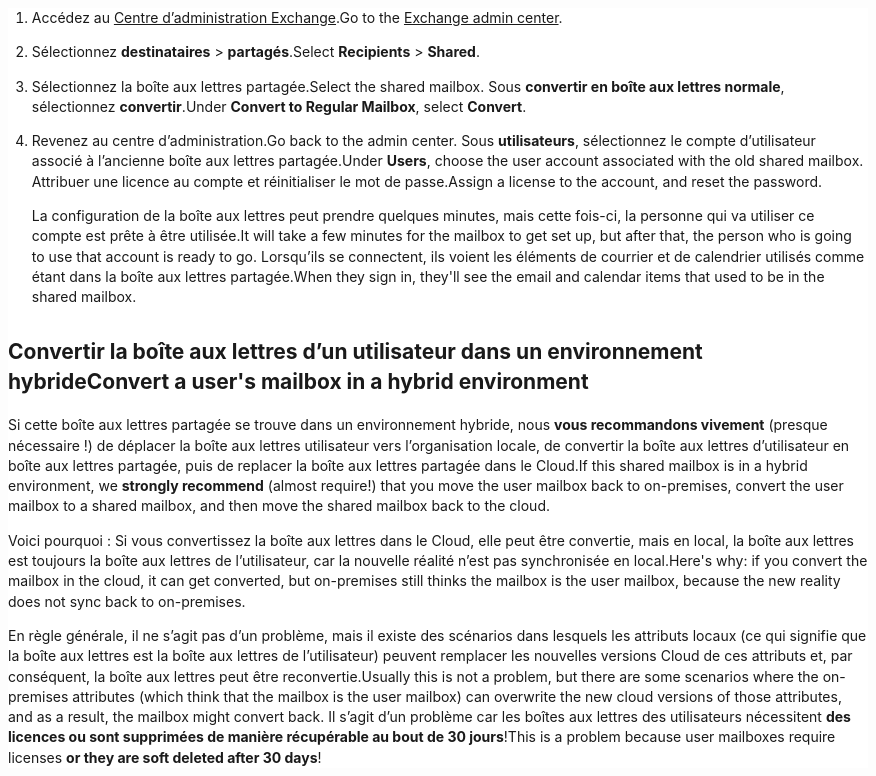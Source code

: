 1. <span data-ttu-id="70589-164">Accédez au <a href="https://go.microsoft.com/fwlink/p/?linkid=2059104" target="_blank">Centre d’administration Exchange</a>.</span><span class="sxs-lookup"><span data-stu-id="70589-164">Go to the <a href="https://go.microsoft.com/fwlink/p/?linkid=2059104" target="_blank">Exchange admin center</a>.</span></span>
   
2. <span data-ttu-id="70589-165">Sélectionnez **destinataires** \> **partagés**.</span><span class="sxs-lookup"><span data-stu-id="70589-165">Select **Recipients** \> **Shared**.</span></span>

3. <span data-ttu-id="70589-166">Sélectionnez la boîte aux lettres partagée.</span><span class="sxs-lookup"><span data-stu-id="70589-166">Select the shared mailbox.</span></span> <span data-ttu-id="70589-167">Sous **convertir en boîte aux lettres normale**, sélectionnez **convertir**.</span><span class="sxs-lookup"><span data-stu-id="70589-167">Under **Convert to Regular Mailbox**, select **Convert**.</span></span>

4. <span data-ttu-id="70589-168">Revenez au centre d’administration.</span><span class="sxs-lookup"><span data-stu-id="70589-168">Go back to the admin center.</span></span> <span data-ttu-id="70589-169">Sous **utilisateurs**, sélectionnez le compte d’utilisateur associé à l’ancienne boîte aux lettres partagée.</span><span class="sxs-lookup"><span data-stu-id="70589-169">Under **Users**, choose the user account associated with the old shared mailbox.</span></span> <span data-ttu-id="70589-170">Attribuer une licence au compte et réinitialiser le mot de passe.</span><span class="sxs-lookup"><span data-stu-id="70589-170">Assign a license to the account, and reset the password.</span></span>

   <span data-ttu-id="70589-171">La configuration de la boîte aux lettres peut prendre quelques minutes, mais cette fois-ci, la personne qui va utiliser ce compte est prête à être utilisée.</span><span class="sxs-lookup"><span data-stu-id="70589-171">It will take a few minutes for the mailbox to get set up, but after that, the person who is going to use that account is ready to go.</span></span> <span data-ttu-id="70589-172">Lorsqu’ils se connectent, ils voient les éléments de courrier et de calendrier utilisés comme étant dans la boîte aux lettres partagée.</span><span class="sxs-lookup"><span data-stu-id="70589-172">When they sign in, they'll see the email and calendar items that used to be in the shared mailbox.</span></span>

## <a name="convert-a-users-mailbox-in-a-hybrid-environment"></a><span data-ttu-id="70589-173">Convertir la boîte aux lettres d’un utilisateur dans un environnement hybride</span><span class="sxs-lookup"><span data-stu-id="70589-173">Convert a user's mailbox in a hybrid environment</span></span>

<span data-ttu-id="70589-174">Si cette boîte aux lettres partagée se trouve dans un environnement hybride, nous **vous recommandons vivement** (presque nécessaire !) de déplacer la boîte aux lettres utilisateur vers l’organisation locale, de convertir la boîte aux lettres d’utilisateur en boîte aux lettres partagée, puis de replacer la boîte aux lettres partagée dans le Cloud.</span><span class="sxs-lookup"><span data-stu-id="70589-174">If this shared mailbox is in a hybrid environment, we **strongly recommend** (almost require!) that you move the user mailbox back to on-premises, convert the user mailbox to a shared mailbox, and then move the shared mailbox back to the cloud.</span></span>

<span data-ttu-id="70589-175">Voici pourquoi : Si vous convertissez la boîte aux lettres dans le Cloud, elle peut être convertie, mais en local, la boîte aux lettres est toujours la boîte aux lettres de l’utilisateur, car la nouvelle réalité n’est pas synchronisée en local.</span><span class="sxs-lookup"><span data-stu-id="70589-175">Here's why: if you convert the mailbox in the cloud, it can get converted, but on-premises still thinks the mailbox is the user mailbox, because the new reality does not sync back to on-premises.</span></span>

<span data-ttu-id="70589-176">En règle générale, il ne s’agit pas d’un problème, mais il existe des scénarios dans lesquels les attributs locaux (ce qui signifie que la boîte aux lettres est la boîte aux lettres de l’utilisateur) peuvent remplacer les nouvelles versions Cloud de ces attributs et, par conséquent, la boîte aux lettres peut être reconvertie.</span><span class="sxs-lookup"><span data-stu-id="70589-176">Usually this is not a problem, but there are some scenarios where the on-premises attributes (which think that the mailbox is the user mailbox) can overwrite the new cloud versions of those attributes, and as a result, the mailbox might convert back.</span></span> <span data-ttu-id="70589-177">Il s’agit d’un problème car les boîtes aux lettres des utilisateurs nécessitent **des licences ou sont supprimées de manière récupérable au bout de 30 jours**!</span><span class="sxs-lookup"><span data-stu-id="70589-177">This is a problem because user mailboxes require licenses **or they are soft deleted after 30 days**!</span></span>
